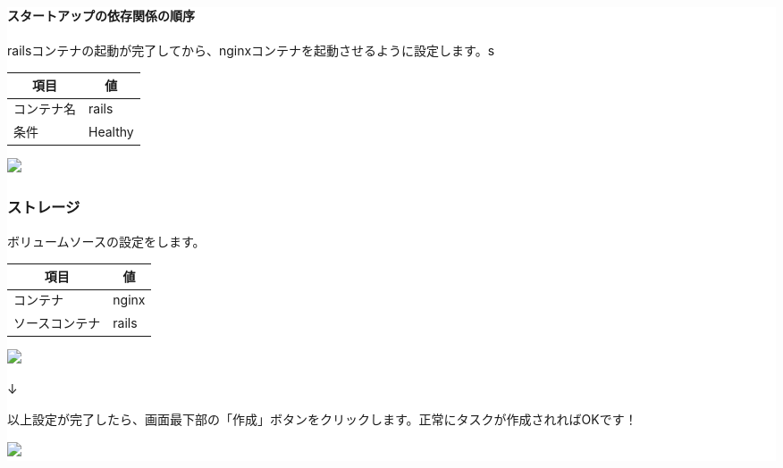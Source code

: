 #### スタートアップの依存関係の順序

railsコンテナの起動が完了してから、nginxコンテナを起動させるように設定します。s

|項目|値|
|---|---|
|コンテナ名|rails|
|条件|Healthy|

![](https://storage.googleapis.com/zenn-user-upload/77b37f4fe334-20230817.png)

### ストレージ

ボリュームソースの設定をします。

|項目|値|
|---|---|
|コンテナ|nginx|
|ソースコンテナ|rails|

![](https://storage.googleapis.com/zenn-user-upload/e154b771e969-20230817.png)


↓

以上設定が完了したら、画面最下部の「作成」ボタンをクリックします。正常にタスクが作成されればOKです！

![](https://storage.googleapis.com/zenn-user-upload/5708972d559b-20230817.png)
